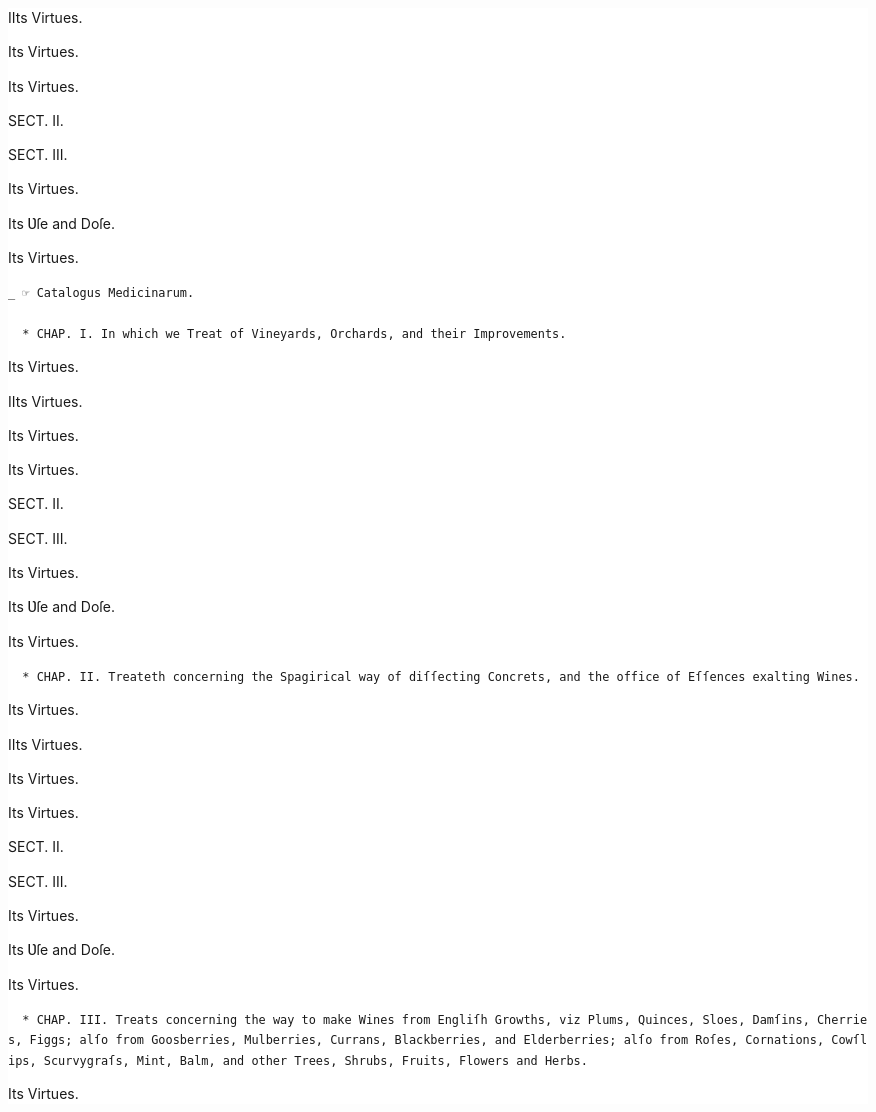 IIts Virtues.

Its Virtues.

Its Virtues.

SECT. II.

SECT. III.

Its Virtues.

Its Ʋſe and Doſe.

Its Virtues.

    _ ☞ Catalogus Medicinarum.

      * CHAP. I. In which we Treat of Vineyards, Orchards, and their Improvements.

Its Virtues.

IIts Virtues.

Its Virtues.

Its Virtues.

SECT. II.

SECT. III.

Its Virtues.

Its Ʋſe and Doſe.

Its Virtues.

      * CHAP. II. Treateth concerning the Spagirical way of diſſecting Concrets, and the office of Eſſences exalting Wines.

Its Virtues.

IIts Virtues.

Its Virtues.

Its Virtues.

SECT. II.

SECT. III.

Its Virtues.

Its Ʋſe and Doſe.

Its Virtues.

      * CHAP. III. Treats concerning the way to make Wines from Engliſh Growths, viz Plums, Quinces, Sloes, Damſins, Cherries, Figgs; alſo from Goosberries, Mulberries, Currans, Blackberries, and Elderberries; alſo from Roſes, Cornations, Cowſlips, Scurvygraſs, Mint, Balm, and other Trees, Shrubs, Fruits, Flowers and Herbs.

Its Virtues.

